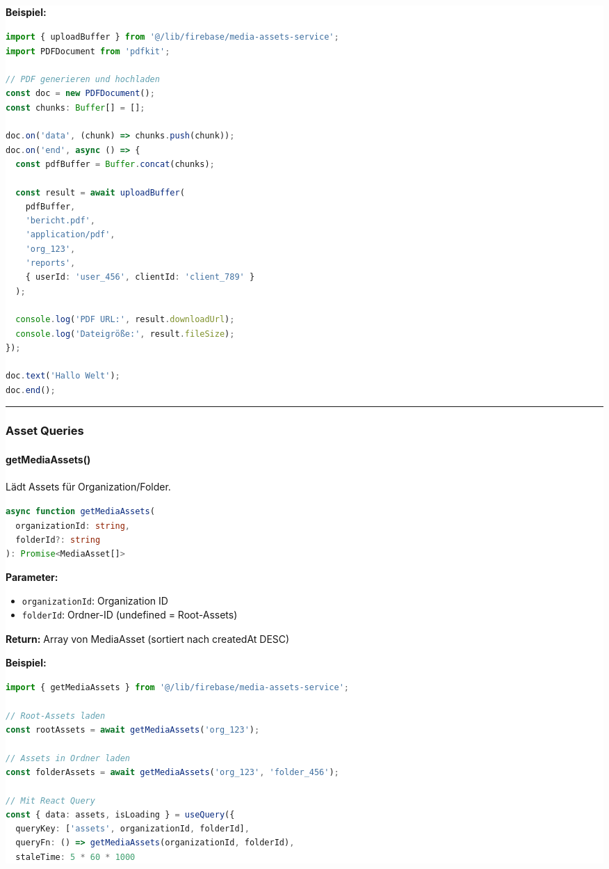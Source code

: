 **Beispiel:**

```typescript
import { uploadBuffer } from '@/lib/firebase/media-assets-service';
import PDFDocument from 'pdfkit';

// PDF generieren und hochladen
const doc = new PDFDocument();
const chunks: Buffer[] = [];

doc.on('data', (chunk) => chunks.push(chunk));
doc.on('end', async () => {
  const pdfBuffer = Buffer.concat(chunks);

  const result = await uploadBuffer(
    pdfBuffer,
    'bericht.pdf',
    'application/pdf',
    'org_123',
    'reports',
    { userId: 'user_456', clientId: 'client_789' }
  );

  console.log('PDF URL:', result.downloadUrl);
  console.log('Dateigröße:', result.fileSize);
});

doc.text('Hallo Welt');
doc.end();
```

---

### Asset Queries

#### getMediaAssets()

Lädt Assets für Organization/Folder.

```typescript
async function getMediaAssets(
  organizationId: string,
  folderId?: string
): Promise<MediaAsset[]>
```

**Parameter:**
- `organizationId`: Organization ID
- `folderId`: Ordner-ID (undefined = Root-Assets)

**Return:** Array von MediaAsset (sortiert nach createdAt DESC)

**Beispiel:**

```typescript
import { getMediaAssets } from '@/lib/firebase/media-assets-service';

// Root-Assets laden
const rootAssets = await getMediaAssets('org_123');

// Assets in Ordner laden
const folderAssets = await getMediaAssets('org_123', 'folder_456');

// Mit React Query
const { data: assets, isLoading } = useQuery({
  queryKey: ['assets', organizationId, folderId],
  queryFn: () => getMediaAssets(organizationId, folderId),
  staleTime: 5 * 60 * 1000
```